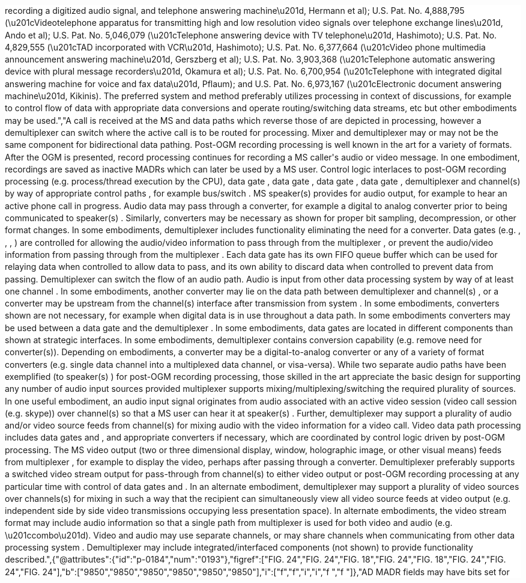 recording a digitized audio signal, and telephone answering machine\u201d, Hermann et al); U.S. Pat. No. 4,888,795 (\u201cVideotelephone apparatus for transmitting high and low resolution video signals over telephone exchange lines\u201d, Ando et al); U.S. Pat. No. 5,046,079 (\u201cTelephone answering device with TV telephone\u201d, Hashimoto); U.S. Pat. No. 4,829,555 (\u201cTAD incorporated with VCR\u201d, Hashimoto); U.S. Pat. No. 6,377,664 (\u201cVideo phone multimedia announcement answering machine\u201d, Gerszberg et al); U.S. Pat. No. 3,903,368 (\u201cTelephone automatic answering device with plural message recorders\u201d, Okamura et al); U.S. Pat. No. 6,700,954 (\u201cTelephone with integrated digital answering machine for voice and fax data\u201d, Pflaum); and U.S. Pat. No. 6,973,167 (\u201cElectronic document answering machine\u201d, Kikinis). The preferred system and method preferably utilizes processing in context of  discussions, for example to control flow of data with appropriate data conversions and operate routing\/switching data streams, etc but other embodiments may be used.","A call is received at the MS and data paths which reverse those of  are depicted in  processing, however a demultiplexer  can switch where the active call is to be routed for processing. Mixer  and demultiplexer  may or may not be the same component for bidirectional data pathing. Post-OGM recording processing  is well known in the art for a variety of formats. After the OGM is presented, record processing continues for recording a MS caller's audio or video message. In one embodiment, recordings are saved as inactive MADRs which can later be used by a MS user. Control logic  interlaces to post-OGM recording processing  (e.g. process\/thread execution by the CPU), data gate , data gate , data gate , data gate , demultiplexer  and channel(s)  by way of appropriate control paths , for example bus\/switch . MS speaker(s)  provides for audio output, for example to hear an active phone call in progress. Audio data may pass through a converter, for example a digital to analog converter prior to being communicated to speaker(s) . Similarly, converters may be necessary as shown for proper bit sampling, decompression, or other format changes. In some embodiments, demultiplexer  includes functionality eliminating the need for a converter. Data gates (e.g. , , , ) are controlled for allowing the audio\/video information to pass through from the multiplexer , or prevent the audio\/video information from passing through from the multiplexer . Each data gate has its own FIFO queue buffer which can be used for relaying data when controlled to allow data to pass, and its own ability to discard data when controlled to prevent data from passing. Demultiplexer  can switch the flow of an audio path. Audio is input from other data processing system  by way of at least one channel . In some embodiments, another converter may lie on the data path between demultiplexer  and channel(s) , or a converter may be upstream from the channel(s)  interface after transmission from system . In some embodiments, converters shown are not necessary, for example when digital data is in use throughout a data path. In some embodiments converters may be used between a data gate and the demultiplexer . In some embodiments, data gates are located in different components than shown at strategic interfaces. In some embodiments, demultiplexer  contains conversion capability (e.g. remove need for converter(s)). Depending on embodiments, a converter may be a digital-to-analog converter or any of a variety of format converters (e.g. single data channel into a multiplexed data channel, or visa-versa). While two separate audio paths have been exemplified (to speaker(s) ) for post-OGM recording processing, those skilled in the art appreciate the basic design for supporting any number of audio input sources provided multiplexer  supports mixing\/multiplexing\/switching the required plurality of sources. In one useful embodiment, an audio input signal originates from audio associated with an active video session (video call session (e.g. skype)) over channel(s)  so that a MS user can hear it at speaker(s) . Further, demultiplexer  may support a plurality of audio and\/or video source feeds from channel(s)  for mixing audio with the video information for a video call. Video data path processing includes data gates  and , and appropriate converters if necessary, which are coordinated by control logic  driven by post-OGM processing. The MS video output  (two or three dimensional display, window, holographic image, or other visual means) feeds from multiplexer , for example to display the video, perhaps after passing through a converter. Demultiplexer  preferably supports a switched video stream output for pass-through from channel(s)  to either video output  or post-OGM recording processing  at any particular time with control of data gates  and . In an alternate embodiment, demultiplexer  may support a plurality of video sources over channels(s)  for mixing in such a way that the recipient can simultaneously view all video source feeds at video output  (e.g. independent side by side video transmissions occupying less presentation space). In alternate embodiments, the video stream format may include audio information so that a single path from multiplexer  is used for both video and audio (e.g. \u201ccombo\u201d). Video and audio may use separate channels, or may share channels when communicating from other data processing system . Demultiplexer  may include integrated\/interfaced components (not shown) to provide functionality described.",{"@attributes":{"id":"p-0184","num":"0193"},"figref":["FIG. 24","FIG. 24","FIG. 18","FIG. 24","FIG. 18","FIG. 24","FIG. 24","FIG. 24"],"b":["9850","9850","9850","9850","9850","9850"],"i":["f","f","i","i","f ","f "]},"AD MADR fields may have bits set for